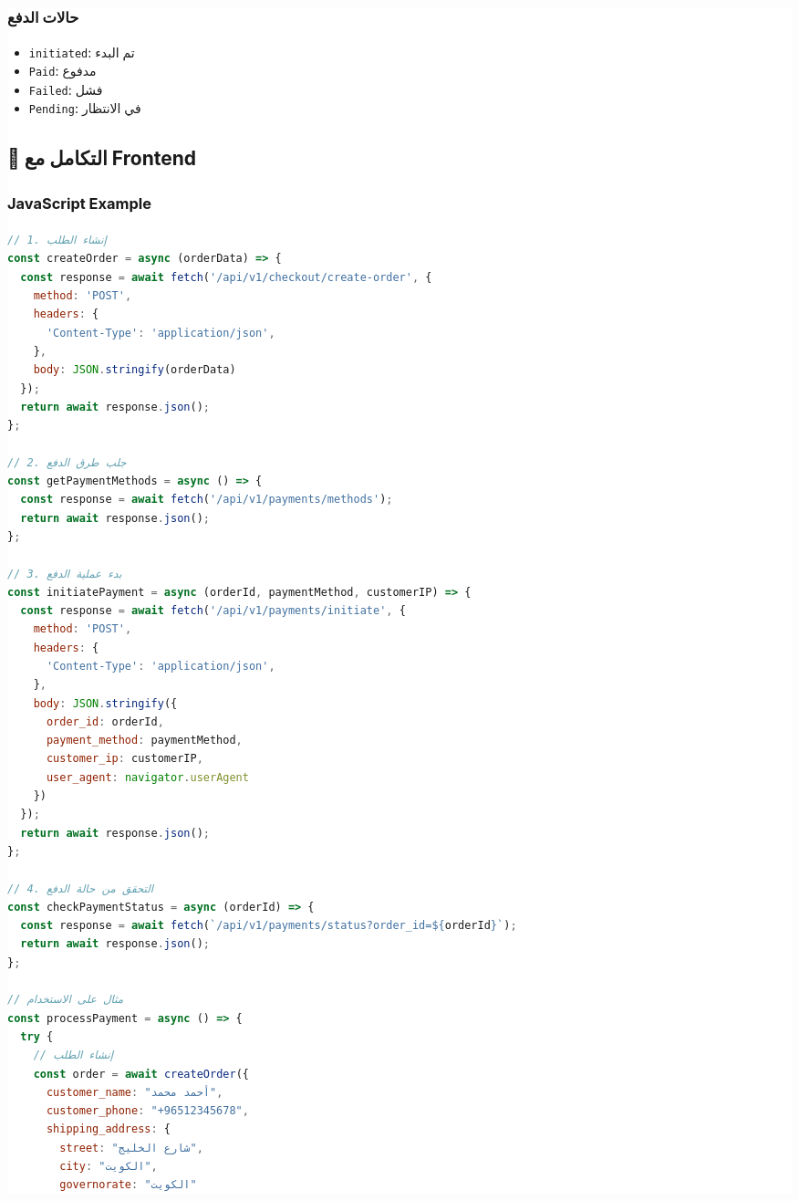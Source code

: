 ### حالات الدفع
- `initiated`: تم البدء
- `Paid`: مدفوع
- `Failed`: فشل
- `Pending`: في الانتظار

## 🔧 التكامل مع Frontend

### JavaScript Example
```javascript
// 1. إنشاء الطلب
const createOrder = async (orderData) => {
  const response = await fetch('/api/v1/checkout/create-order', {
    method: 'POST',
    headers: {
      'Content-Type': 'application/json',
    },
    body: JSON.stringify(orderData)
  });
  return await response.json();
};

// 2. جلب طرق الدفع
const getPaymentMethods = async () => {
  const response = await fetch('/api/v1/payments/methods');
  return await response.json();
};

// 3. بدء عملية الدفع
const initiatePayment = async (orderId, paymentMethod, customerIP) => {
  const response = await fetch('/api/v1/payments/initiate', {
    method: 'POST',
    headers: {
      'Content-Type': 'application/json',
    },
    body: JSON.stringify({
      order_id: orderId,
      payment_method: paymentMethod,
      customer_ip: customerIP,
      user_agent: navigator.userAgent
    })
  });
  return await response.json();
};

// 4. التحقق من حالة الدفع
const checkPaymentStatus = async (orderId) => {
  const response = await fetch(`/api/v1/payments/status?order_id=${orderId}`);
  return await response.json();
};

// مثال على الاستخدام
const processPayment = async () => {
  try {
    // إنشاء الطلب
    const order = await createOrder({
      customer_name: "أحمد محمد",
      customer_phone: "+96512345678",
      shipping_address: {
        street: "شارع الخليج",
        city: "الكويت",
        governorate: "الكويت"
```